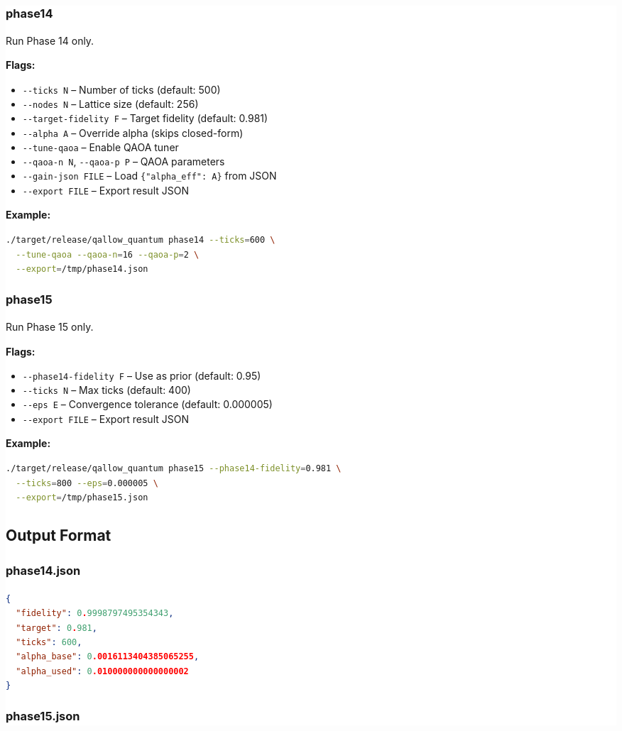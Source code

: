 ### phase14

Run Phase 14 only.

**Flags:**
- `--ticks N` – Number of ticks (default: 500)
- `--nodes N` – Lattice size (default: 256)
- `--target-fidelity F` – Target fidelity (default: 0.981)
- `--alpha A` – Override alpha (skips closed-form)
- `--tune-qaoa` – Enable QAOA tuner
- `--qaoa-n N`, `--qaoa-p P` – QAOA parameters
- `--gain-json FILE` – Load `{"alpha_eff": A}` from JSON
- `--export FILE` – Export result JSON

**Example:**
```bash
./target/release/qallow_quantum phase14 --ticks=600 \
  --tune-qaoa --qaoa-n=16 --qaoa-p=2 \
  --export=/tmp/phase14.json
```

### phase15

Run Phase 15 only.

**Flags:**
- `--phase14-fidelity F` – Use as prior (default: 0.95)
- `--ticks N` – Max ticks (default: 400)
- `--eps E` – Convergence tolerance (default: 0.000005)
- `--export FILE` – Export result JSON

**Example:**
```bash
./target/release/qallow_quantum phase15 --phase14-fidelity=0.981 \
  --ticks=800 --eps=0.000005 \
  --export=/tmp/phase15.json
```

## Output Format

### phase14.json

```json
{
  "fidelity": 0.9998797495354343,
  "target": 0.981,
  "ticks": 600,
  "alpha_base": 0.0016113404385065255,
  "alpha_used": 0.010000000000000002
}
```

### phase15.json

